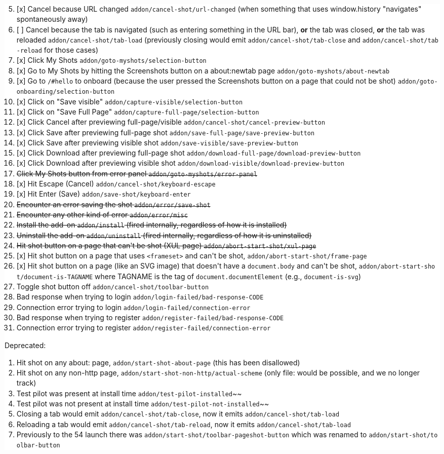 5. [x] Cancel because URL changed `addon/cancel-shot/url-changed` (when something that uses window.history "navigates" spontaneously away)
7. [ ] Cancel because the tab is navigated (such as entering something in the URL bar), **or** the tab was closed, **or** the tab was reloaded `addon/cancel-shot/tab-load` (previously closing would emit `addon/cancel-shot/tab-close` and `addon/cancel-shot/tab-reload` for those cases)
5. [x] Click My Shots `addon/goto-myshots/selection-button`
6. [x] Go to My Shots by hitting the Screenshots button on a about:newtab page `addon/goto-myshots/about-newtab`
6. [x] Go to `/#hello` to onboard (because the user pressed the Screenshots button on a page that could not be shot) `addon/goto-onboarding/selection-button`
6. [x] Click on "Save visible" `addon/capture-visible/selection-button`
7. [x] Click on "Save Full Page" `addon/capture-full-page/selection-button`
6. [x] Click Cancel after previewing full-page/visible `addon/cancel-shot/cancel-preview-button`
7. [x] Click Save after previewing full-page shot `addon/save-full-page/save-preview-button`
8. [x] Click Save after previewing visible shot `addon/save-visible/save-preview-button`
9. [x] Click Download after previewing full-page shot `addon/download-full-page/download-preview-button`
9. [x] Click Download after previewing visible shot `addon/download-visible/download-preview-button`
6. ~~Click My Shots button from error panel `addon/goto-myshots/error-panel`~~
7. [x] Hit Escape (Cancel) `addon/cancel-shot/keyboard-escape`
8. [x] Hit Enter (Save) `addon/save-shot/keyboard-enter`
12. ~~Encounter an error saving the shot `addon/error/save-shot`~~
13. ~~Encounter any other kind of error `addon/error/misc`~~
14. ~~Install the add-on `addon/install` (fired internally, regardless of how it is installed)~~
15. ~~Uninstall the add-on `addon/uninstall` (fired internally, regardless of how it is uninstalled)~~
16. ~~Hit shot button on a page that can't be shot (XUL page) `addon/abort-start-shot/xul-page`~~
17. [x] Hit shot button on a page that uses `<frameset>` and can't be shot, `addon/abort-start-shot/frame-page`
18. [x] Hit shot button on a page (like an SVG image) that doesn't have a `document.body` and can't be shot, `addon/abort-start-shot/document-is-TAGNAME` where TAGNAME is the tag of `document.documentElement` (e.g., `document-is-svg`)
99. Toggle shot button off `addon/cancel-shot/toolbar-button`
99. Bad response when trying to login `addon/login-failed/bad-response-CODE`
99. Connection error trying to login `addon/login-failed/connection-error`
99. Bad response when trying to register `addon/register-failed/bad-response-CODE`
99. Connection error trying to register `addon/register-failed/connection-error`

Deprecated:

1. Hit shot on any about: page, `addon/start-shot-about-page` (this has been disallowed)
1. Hit shot on any non-http page, `addon/start-shot-non-http/actual-scheme` (only file: would be possible, and we no longer track)
1. Test pilot was present at install time `addon/test-pilot-installed`~~
1. Test pilot was not present at install time `addon/test-pilot-not-installed`~~
1. Closing a tab would emit `addon/cancel-shot/tab-close`, now it emits `addon/cancel-shot/tab-load`
1. Reloading a tab would emit `addon/cancel-shot/tab-reload`, now it emits `addon/cancel-shot/tab-load`
1. Previously to the 54 launch there was `addon/start-shot/toolbar-pageshot-button` which was renamed to `addon/start-shot/toolbar-button`
